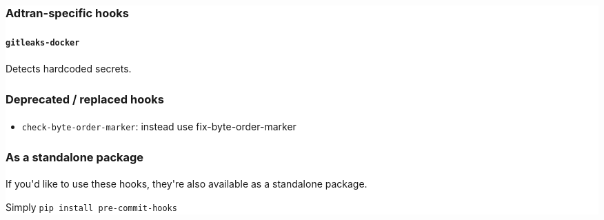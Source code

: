 ### Adtran-specific hooks

#### `gitleaks-docker`
Detects hardcoded secrets.

### Deprecated / replaced hooks

- `check-byte-order-marker`: instead use fix-byte-order-marker

### As a standalone package

If you'd like to use these hooks, they're also available as a standalone package.

Simply `pip install pre-commit-hooks`
